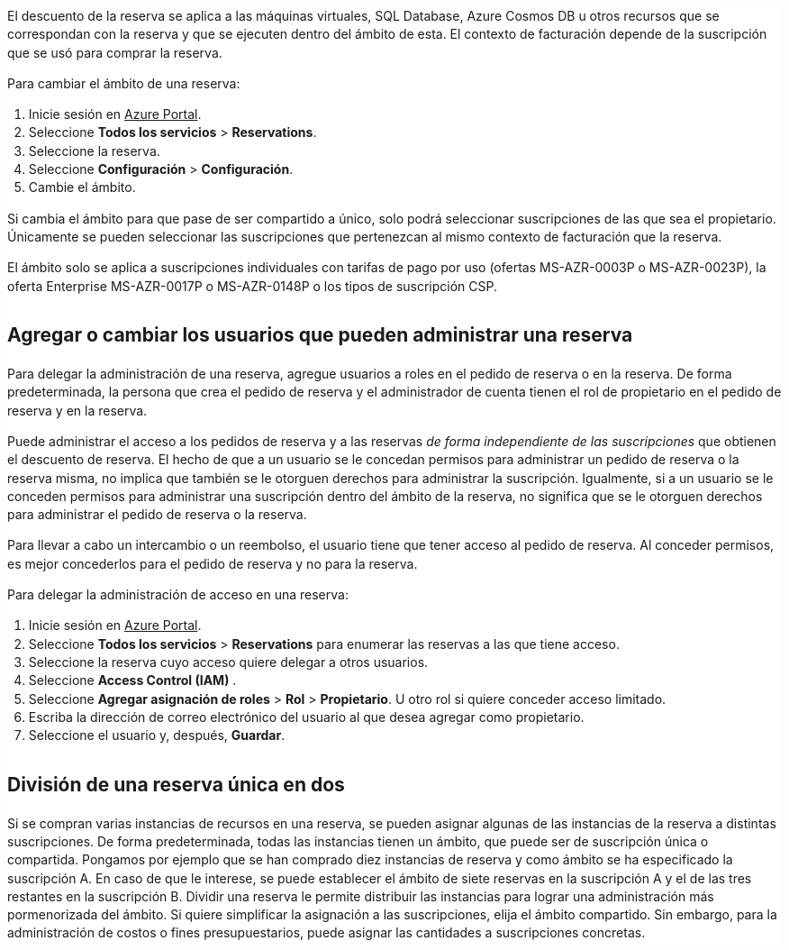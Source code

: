  El descuento de la reserva se aplica a las máquinas virtuales, SQL Database, Azure Cosmos DB u otros recursos que se correspondan con la reserva y que se ejecuten dentro del ámbito de esta. El contexto de facturación depende de la suscripción que se usó para comprar la reserva.

Para cambiar el ámbito de una reserva:

1. Inicie sesión en [Azure Portal](https://portal.azure.com).
2. Seleccione **Todos los servicios** > **Reservations**.
3. Seleccione la reserva.
4. Seleccione **Configuración** > **Configuración**.
5. Cambie el ámbito.

Si cambia el ámbito para que pase de ser compartido a único, solo podrá seleccionar suscripciones de las que sea el propietario. Únicamente se pueden seleccionar las suscripciones que pertenezcan al mismo contexto de facturación que la reserva.

El ámbito solo se aplica a suscripciones individuales con tarifas de pago por uso (ofertas MS-AZR-0003P o MS-AZR-0023P), la oferta Enterprise MS-AZR-0017P o MS-AZR-0148P o los tipos de suscripción CSP.

## <a name="add-or-change-users-who-can-manage-a-reservation"></a>Agregar o cambiar los usuarios que pueden administrar una reserva

Para delegar la administración de una reserva, agregue usuarios a roles en el pedido de reserva o en la reserva. De forma predeterminada, la persona que crea el pedido de reserva y el administrador de cuenta tienen el rol de propietario en el pedido de reserva y en la reserva.

Puede administrar el acceso a los pedidos de reserva y a las reservas *de forma independiente de las suscripciones* que obtienen el descuento de reserva. El hecho de que a un usuario se le concedan permisos para administrar un pedido de reserva o la reserva misma, no implica que también se le otorguen derechos para administrar la suscripción. Igualmente, si a un usuario se le conceden permisos para administrar una suscripción dentro del ámbito de la reserva, no significa que se le otorguen derechos para administrar el pedido de reserva o la reserva.

Para llevar a cabo un intercambio o un reembolso, el usuario tiene que tener acceso al pedido de reserva. Al conceder permisos, es mejor concederlos para el pedido de reserva y no para la reserva.

Para delegar la administración de acceso en una reserva:

1. Inicie sesión en [Azure Portal](https://portal.azure.com).
2. Seleccione **Todos los servicios** > **Reservations** para enumerar las reservas a las que tiene acceso.
3. Seleccione la reserva cuyo acceso quiere delegar a otros usuarios.
4. Seleccione **Access Control (IAM)** .
5. Seleccione **Agregar asignación de roles** > **Rol** > **Propietario**. U otro rol si quiere conceder acceso limitado.
6. Escriba la dirección de correo electrónico del usuario al que desea agregar como propietario.
7. Seleccione el usuario y, después, **Guardar**.

## <a name="split-a-single-reservation-into-two-reservations"></a>División de una reserva única en dos

 Si se compran varias instancias de recursos en una reserva, se pueden asignar algunas de las instancias de la reserva a distintas suscripciones. De forma predeterminada, todas las instancias tienen un ámbito, que puede ser de suscripción única o compartida. Pongamos por ejemplo que se han comprado diez instancias de reserva y como ámbito se ha especificado la suscripción A. En caso de que le interese, se puede establecer el ámbito de siete reservas en la suscripción A y el de las tres restantes en la suscripción B. Dividir una reserva le permite distribuir las instancias para lograr una administración más pormenorizada del ámbito. Si quiere simplificar la asignación a las suscripciones, elija el ámbito compartido. Sin embargo, para la administración de costos o fines presupuestarios, puede asignar las cantidades a suscripciones concretas.
